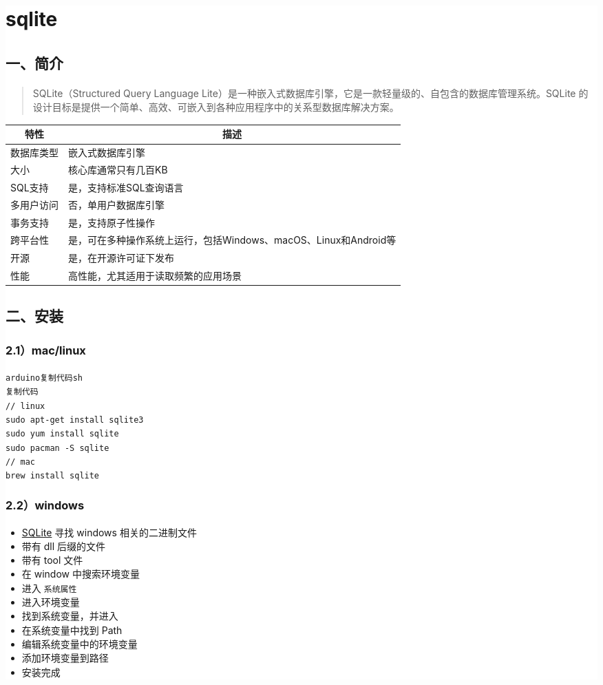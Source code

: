 # sqlite

## 一、简介

> SQLite（Structured Query Language Lite）是一种嵌入式数据库引擎，它是一款轻量级的、自包含的数据库管理系统。SQLite 的设计目标是提供一个简单、高效、可嵌入到各种应用程序中的关系型数据库解决方案。

| 特性       | 描述                                                         |
| ---------- | ------------------------------------------------------------ |
| 数据库类型 | 嵌入式数据库引擎                                             |
| 大小       | 核心库通常只有几百KB                                         |
| SQL支持    | 是，支持标准SQL查询语言                                      |
| 多用户访问 | 否，单用户数据库引擎                                         |
| 事务支持   | 是，支持原子性操作                                           |
| 跨平台性   | 是，可在多种操作系统上运行，包括Windows、macOS、Linux和Android等 |
| 开源       | 是，在开源许可证下发布                                       |
| 性能       | 高性能，尤其适用于读取频繁的应用场景                         |

## 二、安装

### 2.1）mac/linux

```arduino
arduino复制代码sh
复制代码
// linux
sudo apt-get install sqlite3
sudo yum install sqlite
sudo pacman -S sqlite
// mac
brew install sqlite
```

### 2.2）windows

- [SQLite](https://link.juejin.cn/?target=https%3A%2F%2Fwww.sqlite.org%2Fdownload.html) 寻找 windows 相关的二进制文件
- 带有 dll 后缀的文件
- 带有 tool 文件
- 在 window 中搜索环境变量
- 进入 `系统属性`
- 进入环境变量
- 找到系统变量，并进入
- 在系统变量中找到 Path
- 编辑系统变量中的环境变量
- 添加环境变量到路径
- 安装完成
